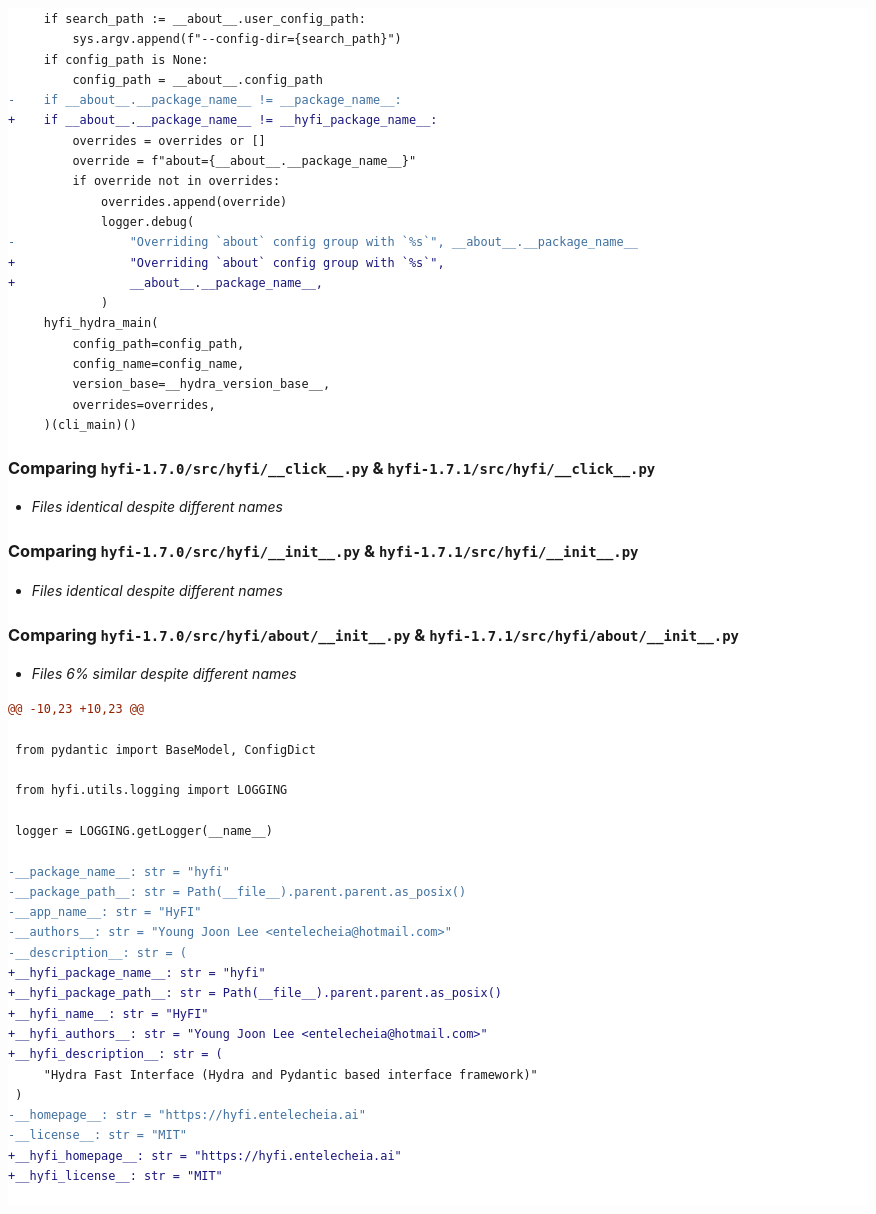 ```diff
     if search_path := __about__.user_config_path:
         sys.argv.append(f"--config-dir={search_path}")
     if config_path is None:
         config_path = __about__.config_path
-    if __about__.__package_name__ != __package_name__:
+    if __about__.__package_name__ != __hyfi_package_name__:
         overrides = overrides or []
         override = f"about={__about__.__package_name__}"
         if override not in overrides:
             overrides.append(override)
             logger.debug(
-                "Overriding `about` config group with `%s`", __about__.__package_name__
+                "Overriding `about` config group with `%s`",
+                __about__.__package_name__,
             )
     hyfi_hydra_main(
         config_path=config_path,
         config_name=config_name,
         version_base=__hydra_version_base__,
         overrides=overrides,
     )(cli_main)()
```

### Comparing `hyfi-1.7.0/src/hyfi/__click__.py` & `hyfi-1.7.1/src/hyfi/__click__.py`

 * *Files identical despite different names*

### Comparing `hyfi-1.7.0/src/hyfi/__init__.py` & `hyfi-1.7.1/src/hyfi/__init__.py`

 * *Files identical despite different names*

### Comparing `hyfi-1.7.0/src/hyfi/about/__init__.py` & `hyfi-1.7.1/src/hyfi/about/__init__.py`

 * *Files 6% similar despite different names*

```diff
@@ -10,23 +10,23 @@
 
 from pydantic import BaseModel, ConfigDict
 
 from hyfi.utils.logging import LOGGING
 
 logger = LOGGING.getLogger(__name__)
 
-__package_name__: str = "hyfi"
-__package_path__: str = Path(__file__).parent.parent.as_posix()
-__app_name__: str = "HyFI"
-__authors__: str = "Young Joon Lee <entelecheia@hotmail.com>"
-__description__: str = (
+__hyfi_package_name__: str = "hyfi"
+__hyfi_package_path__: str = Path(__file__).parent.parent.as_posix()
+__hyfi_name__: str = "HyFI"
+__hyfi_authors__: str = "Young Joon Lee <entelecheia@hotmail.com>"
+__hyfi_description__: str = (
     "Hydra Fast Interface (Hydra and Pydantic based interface framework)"
 )
-__homepage__: str = "https://hyfi.entelecheia.ai"
-__license__: str = "MIT"
+__hyfi_homepage__: str = "https://hyfi.entelecheia.ai"
+__hyfi_license__: str = "MIT"
 
```